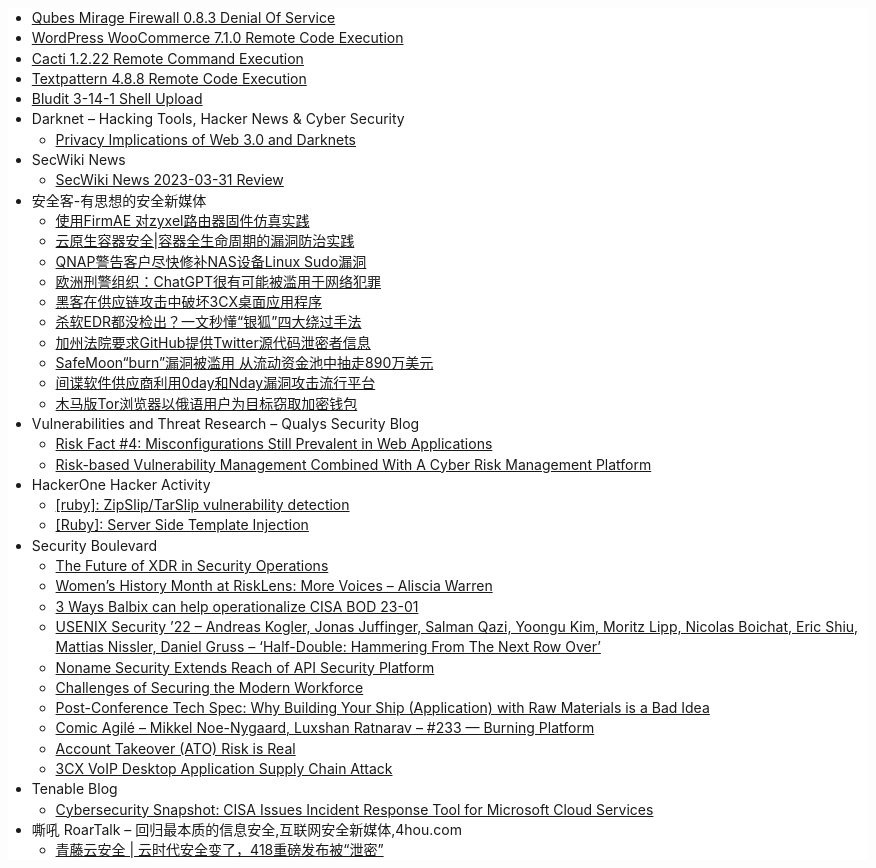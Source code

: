   - [Qubes Mirage Firewall 0.8.3 Denial Of Service](https://packetstormsecurity.com/files/171610/qubesmiragefirewall083-dos.txt)
  - [WordPress WooCommerce 7.1.0 Remote Code Execution](https://packetstormsecurity.com/files/171609/wpwoocommerce710-exec.txt)
  - [Cacti 1.2.22 Remote Command Execution](https://packetstormsecurity.com/files/171608/cacti1222-exec.txt)
  - [Textpattern 4.8.8 Remote Code Execution](https://packetstormsecurity.com/files/171607/textpattern488-exec.txt)
  - [Bludit 3-14-1 Shell Upload](https://packetstormsecurity.com/files/171619/bludit3141-shell.txt)
- Darknet – Hacking Tools, Hacker News & Cyber Security
  - [Privacy Implications of Web 3.0 and Darknets](https://www.darknet.org.uk/2023/03/privacy-implications-of-web-3-0-and-darknets/)
- SecWiki News
  - [SecWiki News 2023-03-31 Review](http://www.sec-wiki.com/?2023-03-31)
- 安全客-有思想的安全新媒体
  - [使用FirmAE 对zyxel路由器固件仿真实践](https://www.anquanke.com/post/id/288053)
  - [云原生容器安全|容器全生命周期的漏洞防治实践](https://www.anquanke.com/post/id/287957)
  - [QNAP警告客户尽快修补NAS设备Linux Sudo漏洞](https://www.anquanke.com/post/id/288035)
  - [欧洲刑警组织：ChatGPT很有可能被滥用于网络犯罪](https://www.anquanke.com/post/id/288027)
  - [黑客在供应链攻击中破坏3CX桌面应用程序](https://www.anquanke.com/post/id/288032)
  - [杀软EDR都没检出？一文秒懂“银狐”四大绕过手法](https://www.anquanke.com/post/id/288039)
  - [加州法院要求GitHub提供Twitter源代码泄密者信息](https://www.anquanke.com/post/id/288022)
  - [SafeMoon“burn”漏洞被滥用 从流动资金池中抽走890万美元](https://www.anquanke.com/post/id/288019)
  - [间谍软件供应商利用0day和Nday漏洞攻击流行平台](https://www.anquanke.com/post/id/288016)
  - [木马版Tor浏览器以俄语用户为目标窃取加密钱包](https://www.anquanke.com/post/id/288010)
- Vulnerabilities and Threat Research – Qualys Security Blog
  - [Risk Fact #4: Misconfigurations Still Prevalent in Web Applications](https://blog.qualys.com/category/vulnerabilities-threat-research)
  - [Risk-based Vulnerability Management Combined With A Cyber Risk Management Platform](https://blog.qualys.com/category/vulnerabilities-threat-research)
- HackerOne Hacker Activity
  - [[ruby]: ZipSlip/TarSlip vulnerability detection](https://hackerone.com/reports/1914118)
  - [[Ruby]: Server Side Template Injection](https://hackerone.com/reports/1928279)
- Security Boulevard
  - [The Future of XDR in Security Operations](https://securityboulevard.com/2023/03/the-future-of-xdr-in-security-operations/)
  - [Women’s History Month at RiskLens: More Voices – Aliscia Warren](https://securityboulevard.com/2023/03/womens-history-month-at-risklens-more-voices-aliscia-warren/)
  - [3 Ways Balbix can help operationalize CISA BOD 23-01](https://securityboulevard.com/2023/03/3-ways-balbix-can-help-operationalize-cisa-bod-23-01/)
  - [USENIX Security ’22 – Andreas Kogler, Jonas Juffinger, Salman Qazi, Yoongu Kim, Moritz Lipp, Nicolas Boichat, Eric Shiu, Mattias Nissler, Daniel Gruss – ‘Half-Double: Hammering From The Next Row Over’](https://securityboulevard.com/2023/03/usenix-security-22-andreas-kogler-jonas-juffinger-salman-qazi-yoongu-kim-moritz-lipp-nicolas-boichat-eric-shiu-mattias-nissler-daniel-gruss-half-double-hammering-from-the-next/)
  - [Noname Security Extends Reach of API Security Platform](https://securityboulevard.com/2023/03/noname-security-extends-reach-of-api-security-platform/)
  - [Challenges of Securing the Modern Workforce](https://securityboulevard.com/2023/03/challenges-of-securing-the-modern-workforce/)
  - [Post-Conference Tech Spec: Why Building Your Ship (Application) with Raw Materials is a Bad Idea](https://securityboulevard.com/2023/03/post-conference-tech-spec-why-building-your-ship-application-with-raw-materials-is-a-bad-idea/)
  - [Comic Agilé – Mikkel Noe-Nygaard, Luxshan Ratnarav – #233 — Burning Platform](https://securityboulevard.com/2023/03/comic-agile-mikkel-noe-nygaard-luxshan-ratnarav-233-burning-platform-2/)
  - [Account Takeover (ATO) Risk is Real](https://securityboulevard.com/2023/03/account-takeover-ato-risk-is-real/)
  - [3CX VoIP Desktop Application Supply Chain Attack](https://securityboulevard.com/2023/03/3cx-voip-desktop-application-supply-chain-attack/)
- Tenable Blog
  - [Cybersecurity Snapshot: CISA Issues Incident Response Tool for Microsoft Cloud Services](https://www.tenable.com/blog/cybersecurity-snapshot-cisa-issues-incident-response-tool-for-microsoft-cloud-services)
- 嘶吼 RoarTalk – 回归最本质的信息安全,互联网安全新媒体,4hou.com
  - [青藤云安全 | 云时代安全变了，418重磅发布被“泄密”](https://www.4hou.com/posts/nmQl)